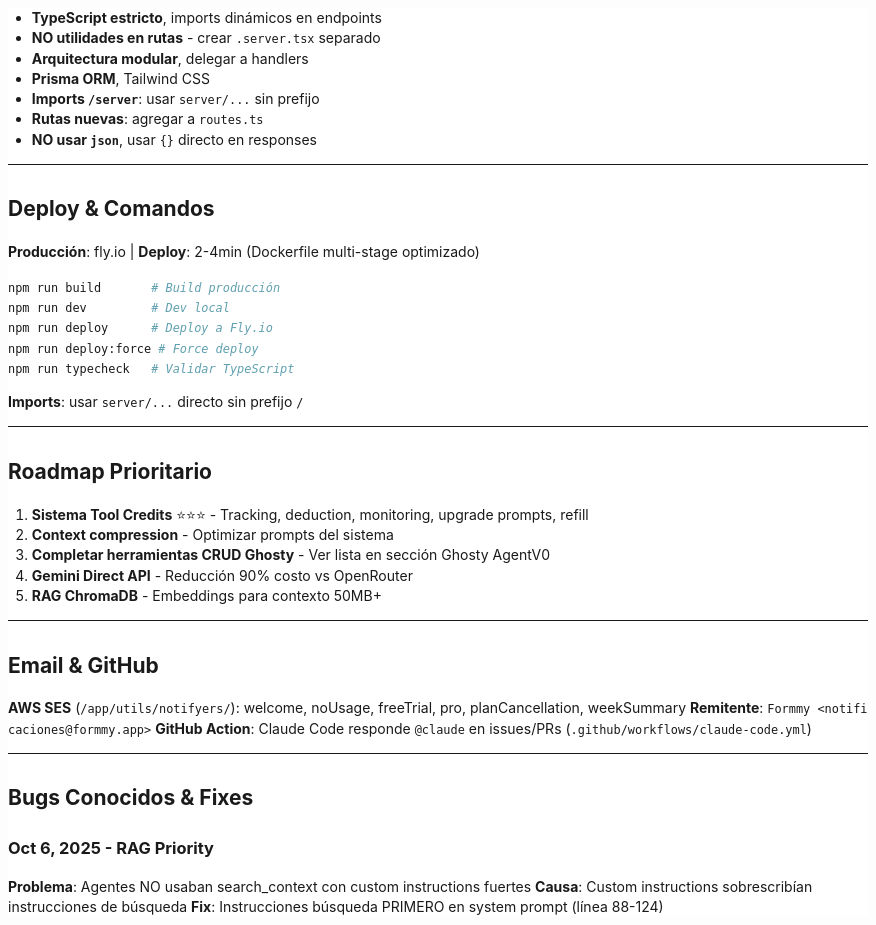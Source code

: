 - **TypeScript estricto**, imports dinámicos en endpoints
- **NO utilidades en rutas** - crear `.server.tsx` separado
- **Arquitectura modular**, delegar a handlers
- **Prisma ORM**, Tailwind CSS
- **Imports `/server`**: usar `server/...` sin prefijo
- **Rutas nuevas**: agregar a `routes.ts`
- **NO usar `json`**, usar `{}` directo en responses

---

## Deploy & Comandos

**Producción**: fly.io | **Deploy**: 2-4min (Dockerfile multi-stage optimizado)

```bash
npm run build       # Build producción
npm run dev         # Dev local
npm run deploy      # Deploy a Fly.io
npm run deploy:force # Force deploy
npm run typecheck   # Validar TypeScript
```

**Imports**: usar `server/...` directo sin prefijo `/`

---

## Roadmap Prioritario

1. **Sistema Tool Credits** ⭐⭐⭐ - Tracking, deduction, monitoring, upgrade prompts, refill
2. **Context compression** - Optimizar prompts del sistema
3. **Completar herramientas CRUD Ghosty** - Ver lista en sección Ghosty AgentV0
4. **Gemini Direct API** - Reducción 90% costo vs OpenRouter
5. **RAG ChromaDB** - Embeddings para contexto 50MB+

---

## Email & GitHub

**AWS SES** (`/app/utils/notifyers/`): welcome, noUsage, freeTrial, pro, planCancellation, weekSummary
**Remitente**: `Formmy <notificaciones@formmy.app>`
**GitHub Action**: Claude Code responde `@claude` en issues/PRs (`.github/workflows/claude-code.yml`)

---

## Bugs Conocidos & Fixes

### Oct 6, 2025 - RAG Priority
**Problema**: Agentes NO usaban search_context con custom instructions fuertes
**Causa**: Custom instructions sobrescribían instrucciones de búsqueda
**Fix**: Instrucciones búsqueda PRIMERO en system prompt (línea 88-124)
